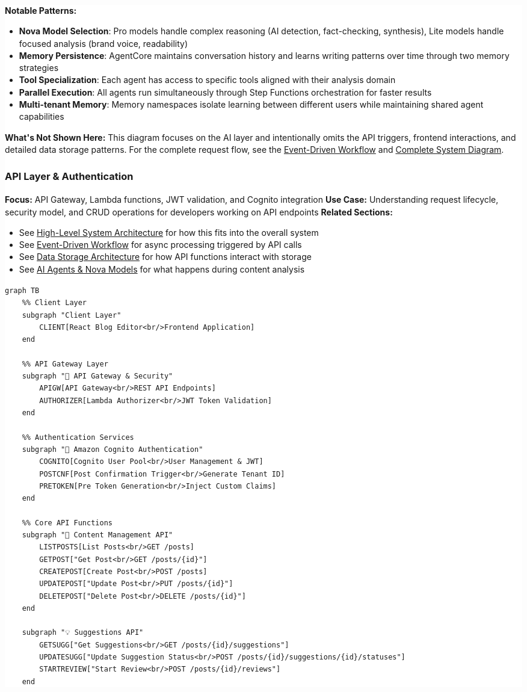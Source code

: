 **Notable Patterns:**
- **Nova Model Selection**: Pro models handle complex reasoning (AI detection, fact-checking, synthesis), Lite models handle focused analysis (brand voice, readability)
- **Memory Persistence**: AgentCore maintains conversation history and learns writing patterns over time through two memory strategies
- **Tool Specialization**: Each agent has access to specific tools aligned with their analysis domain
- **Parallel Execution**: All agents run simultaneously through Step Functions orchestration for faster results
- **Multi-tenant Memory**: Memory namespaces isolate learning between different users while maintaining shared agent capabilities

**What's Not Shown Here:**
This diagram focuses on the AI layer and intentionally omits the API triggers, frontend interactions, and detailed data storage patterns. For the complete request flow, see the [Event-Driven Workflow](#event-driven-workflow) and [Complete System Diagram](#complete-system-diagram-reference).

### API Layer & Authentication

**Focus:** API Gateway, Lambda functions, JWT validation, and Cognito integration
**Use Case:** Understanding request lifecycle, security model, and CRUD operations for developers working on API endpoints
**Related Sections:**
- See [High-Level System Architecture](#high-level-system-architecture) for how this fits into the overall system
- See [Event-Driven Workflow](#event-driven-workflow) for async processing triggered by API calls
- See [Data Storage Architecture](#data-storage-architecture) for how API functions interact with storage
- See [AI Agents & Nova Models](#ai-agents--nova-models) for what happens during content analysis

```mermaid
graph TB
    %% Client Layer
    subgraph "Client Layer"
        CLIENT[React Blog Editor<br/>Frontend Application]
    end

    %% API Gateway Layer
    subgraph "🔐 API Gateway & Security"
        APIGW[API Gateway<br/>REST API Endpoints]
        AUTHORIZER[Lambda Authorizer<br/>JWT Token Validation]
    end

    %% Authentication Services
    subgraph "🔑 Amazon Cognito Authentication"
        COGNITO[Cognito User Pool<br/>User Management & JWT]
        POSTCNF[Post Confirmation Trigger<br/>Generate Tenant ID]
        PRETOKEN[Pre Token Generation<br/>Inject Custom Claims]
    end

    %% Core API Functions
    subgraph "📝 Content Management API"
        LISTPOSTS[List Posts<br/>GET /posts]
        GETPOST["Get Post<br/>GET /posts/{id}"]
        CREATEPOST[Create Post<br/>POST /posts]
        UPDATEPOST["Update Post<br/>PUT /posts/{id}"]
        DELETEPOST["Delete Post<br/>DELETE /posts/{id}"]
    end

    subgraph "💡 Suggestions API"
        GETSUGG["Get Suggestions<br/>GET /posts/{id}/suggestions"]
        UPDATESUGG["Update Suggestion Status<br/>POST /posts/{id}/suggestions/{id}/statuses"]
        STARTREVIEW["Start Review<br/>POST /posts/{id}/reviews"]
    end

```